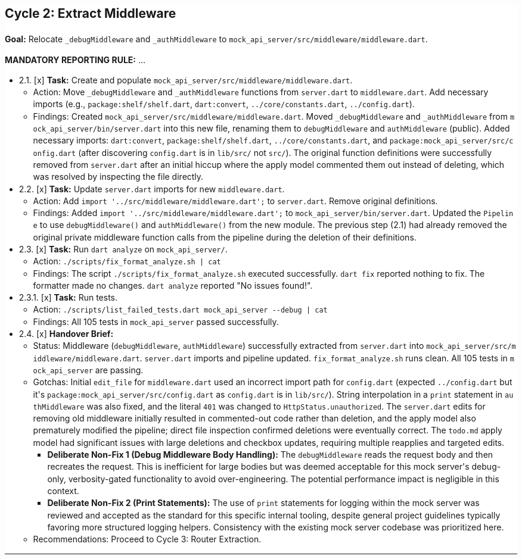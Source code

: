 
## Cycle 2: Extract Middleware

**Goal:** Relocate `_debugMiddleware` and `_authMiddleware` to `mock_api_server/src/middleware/middleware.dart`.

**MANDATORY REPORTING RULE:** ...

* 2.1. [x] **Task:** Create and populate `mock_api_server/src/middleware/middleware.dart`.
    * Action: Move `_debugMiddleware` and `_authMiddleware` functions from `server.dart` to `middleware.dart`. Add necessary imports (e.g., `package:shelf/shelf.dart`, `dart:convert`, `../core/constants.dart`, `../config.dart`).
    * Findings: Created `mock_api_server/src/middleware/middleware.dart`. Moved `_debugMiddleware` and `_authMiddleware` from `mock_api_server/bin/server.dart` into this new file, renaming them to `debugMiddleware` and `authMiddleware` (public). Added necessary imports: `dart:convert`, `package:shelf/shelf.dart`, `../core/constants.dart`, and `package:mock_api_server/src/config.dart` (after discovering `config.dart` is in `lib/src/` not `src/`). The original function definitions were successfully removed from `server.dart` after an initial hiccup where the apply model commented them out instead of deleting, which was resolved by inspecting the file directly.
* 2.2. [x] **Task:** Update `server.dart` imports for new `middleware.dart`.
    * Action: Add `import '../src/middleware/middleware.dart';` to `server.dart`. Remove original definitions.
    * Findings: Added `import '../src/middleware/middleware.dart';` to `mock_api_server/bin/server.dart`. Updated the `Pipeline` to use `debugMiddleware()` and `authMiddleware()` from the new module. The previous step (2.1) had already removed the original private middleware function calls from the pipeline during the deletion of their definitions.
* 2.3. [x] **Task:** Run `dart analyze` on `mock_api_server/`.
    * Action: `./scripts/fix_format_analyze.sh | cat`
    * Findings: The script `./scripts/fix_format_analyze.sh` executed successfully. `dart fix` reported nothing to fix. The formatter made no changes. `dart analyze` reported "No issues found!".
* 2.3.1. [x] **Task:** Run tests.
    * Action: `./scripts/list_failed_tests.dart mock_api_server --debug | cat`
    * Findings: All 105 tests in `mock_api_server` passed successfully.
* 2.4. [x] **Handover Brief:**
    * Status: Middleware (`debugMiddleware`, `authMiddleware`) successfully extracted from `server.dart` into `mock_api_server/src/middleware/middleware.dart`. `server.dart` imports and pipeline updated. `fix_format_analyze.sh` runs clean. All 105 tests in `mock_api_server` are passing.
    * Gotchas: Initial `edit_file` for `middleware.dart` used an incorrect import path for `config.dart` (expected `../config.dart` but it's `package:mock_api_server/src/config.dart` as `config.dart` is in `lib/src/`). String interpolation in a `print` statement in `authMiddleware` was also fixed, and the literal `401` was changed to `HttpStatus.unauthorized`. The `server.dart` edits for removing old middleware initially resulted in commented-out code rather than deletion, and the apply model also prematurely modified the pipeline; direct file inspection confirmed deletions were eventually correct. The `todo.md` apply model had significant issues with large deletions and checkbox updates, requiring multiple reapplies and targeted edits.
        * **Deliberate Non-Fix 1 (Debug Middleware Body Handling):** The `debugMiddleware` reads the request body and then recreates the request. This is inefficient for large bodies but was deemed acceptable for this mock server's debug-only, verbosity-gated functionality to avoid over-engineering. The potential performance impact is negligible in this context.
        * **Deliberate Non-Fix 2 (Print Statements):** The use of `print` statements for logging within the mock server was reviewed and accepted as the standard for this specific internal tooling, despite general project guidelines typically favoring more structured logging helpers. Consistency with the existing mock server codebase was prioritized here.
    * Recommendations: Proceed to Cycle 3: Router Extraction.

---